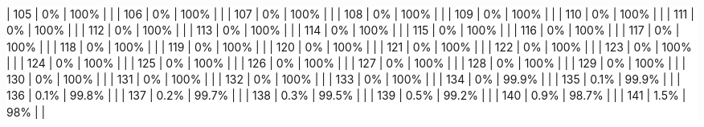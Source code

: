 | 105 | 0% | 100% |  |
| 106 | 0% | 100% |  |
| 107 | 0% | 100% |  |
| 108 | 0% | 100% |  |
| 109 | 0% | 100% |  |
| 110 | 0% | 100% |  |
| 111 | 0% | 100% |  |
| 112 | 0% | 100% |  |
| 113 | 0% | 100% |  |
| 114 | 0% | 100% |  |
| 115 | 0% | 100% |  |
| 116 | 0% | 100% |  |
| 117 | 0% | 100% |  |
| 118 | 0% | 100% |  |
| 119 | 0% | 100% |  |
| 120 | 0% | 100% |  |
| 121 | 0% | 100% |  |
| 122 | 0% | 100% |  |
| 123 | 0% | 100% |  |
| 124 | 0% | 100% |  |
| 125 | 0% | 100% |  |
| 126 | 0% | 100% |  |
| 127 | 0% | 100% |  |
| 128 | 0% | 100% |  |
| 129 | 0% | 100% |  |
| 130 | 0% | 100% |  |
| 131 | 0% | 100% |  |
| 132 | 0% | 100% |  |
| 133 | 0% | 100% |  |
| 134 | 0% | 99.9% |  |
| 135 | 0.1% | 99.9% |  |
| 136 | 0.1% | 99.8% |  |
| 137 | 0.2% | 99.7% |  |
| 138 | 0.3% | 99.5% |  |
| 139 | 0.5% | 99.2% |  |
| 140 | 0.9% | 98.7% |  |
| 141 | 1.5% | 98% |  |